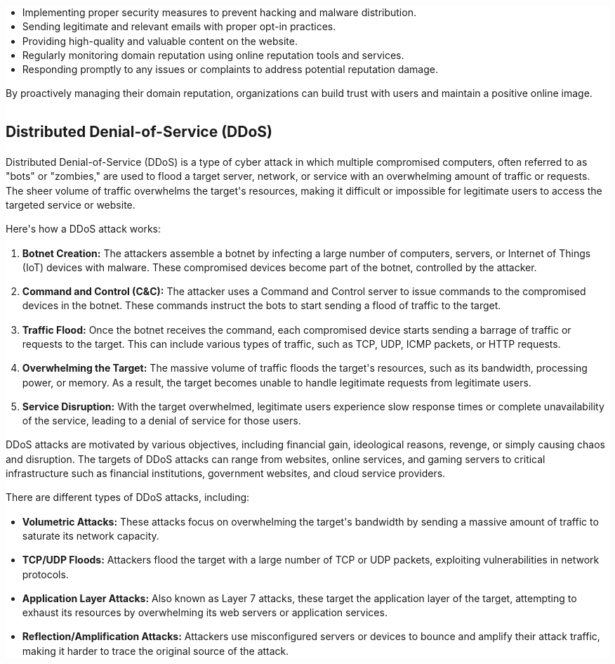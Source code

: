 - Implementing proper security measures to prevent hacking and malware distribution.
- Sending legitimate and relevant emails with proper opt-in practices.
- Providing high-quality and valuable content on the website.
- Regularly monitoring domain reputation using online reputation tools and services.
- Responding promptly to any issues or complaints to address potential reputation damage.

By proactively managing their domain reputation, organizations can build trust with users and maintain a positive online image.

## Distributed Denial-of-Service (DDoS)

Distributed Denial-of-Service (DDoS) is a type of cyber attack in which multiple compromised computers, often referred to as "bots" or "zombies," are used to flood a target server, network, or service with an overwhelming amount of traffic or requests. The sheer volume of traffic overwhelms the target's resources, making it difficult or impossible for legitimate users to access the targeted service or website.

Here's how a DDoS attack works:

1. **Botnet Creation:** The attackers assemble a botnet by infecting a large number of computers, servers, or Internet of Things (IoT) devices with malware. These compromised devices become part of the botnet, controlled by the attacker.

2. **Command and Control (C&C):** The attacker uses a Command and Control server to issue commands to the compromised devices in the botnet. These commands instruct the bots to start sending a flood of traffic to the target.

3. **Traffic Flood:** Once the botnet receives the command, each compromised device starts sending a barrage of traffic or requests to the target. This can include various types of traffic, such as TCP, UDP, ICMP packets, or HTTP requests.

4. **Overwhelming the Target:** The massive volume of traffic floods the target's resources, such as its bandwidth, processing power, or memory. As a result, the target becomes unable to handle legitimate requests from legitimate users.

5. **Service Disruption:** With the target overwhelmed, legitimate users experience slow response times or complete unavailability of the service, leading to a denial of service for those users.

DDoS attacks are motivated by various objectives, including financial gain, ideological reasons, revenge, or simply causing chaos and disruption. The targets of DDoS attacks can range from websites, online services, and gaming servers to critical infrastructure such as financial institutions, government websites, and cloud service providers.

There are different types of DDoS attacks, including:

- **Volumetric Attacks:** These attacks focus on overwhelming the target's bandwidth by sending a massive amount of traffic to saturate its network capacity.

- **TCP/UDP Floods:** Attackers flood the target with a large number of TCP or UDP packets, exploiting vulnerabilities in network protocols.

- **Application Layer Attacks:** Also known as Layer 7 attacks, these target the application layer of the target, attempting to exhaust its resources by overwhelming its web servers or application services.

- **Reflection/Amplification Attacks:** Attackers use misconfigured servers or devices to bounce and amplify their attack traffic, making it harder to trace the original source of the attack.
